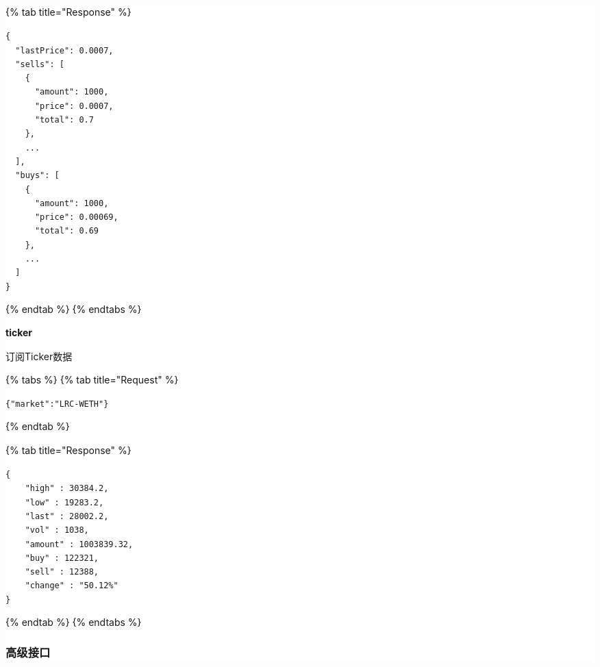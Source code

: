 {% tab title="Response" %}
```text
{
  "lastPrice": 0.0007,
  "sells": [
    {
      "amount": 1000,
      "price": 0.0007,
      "total": 0.7
    },
    ...
  ],
  "buys": [
    {
      "amount": 1000,
      "price": 0.00069,
      "total": 0.69
    },
    ...
  ]
}
```
{% endtab %}
{% endtabs %}

**ticker**

订阅Ticker数据

{% tabs %}
{% tab title="Request" %}
```text
{"market":"LRC-WETH"}
```
{% endtab %}

{% tab title="Response" %}
```text
{
    "high" : 30384.2,
    "low" : 19283.2,
    "last" : 28002.2,
    "vol" : 1038,
    "amount" : 1003839.32,
    "buy" : 122321,
    "sell" : 12388,
    "change" : "50.12%"
}
```
{% endtab %}
{% endtabs %}

### 高级接口
